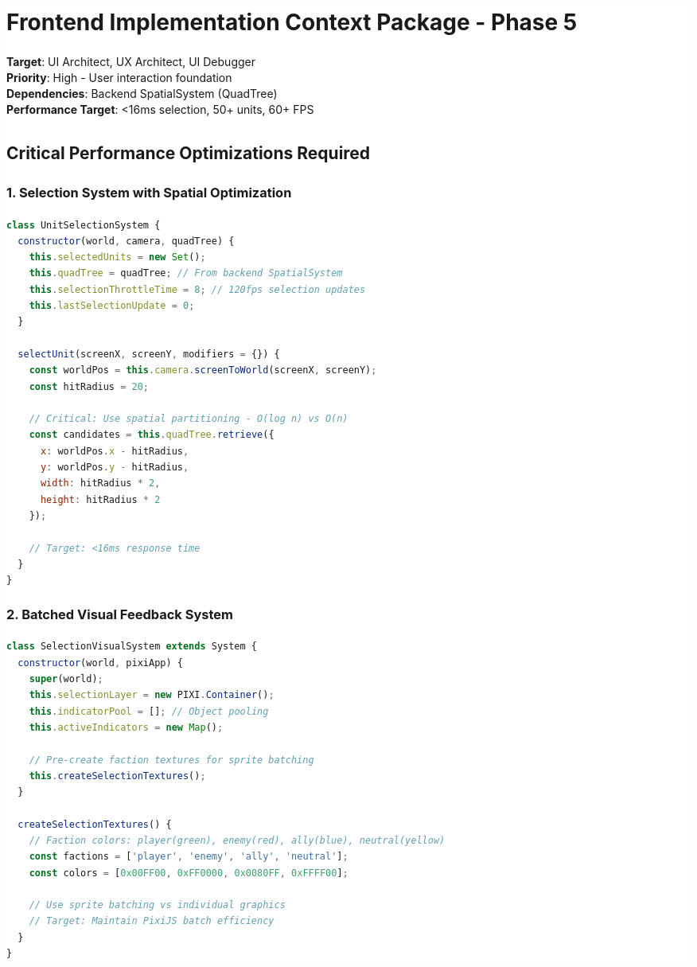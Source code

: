# Frontend Implementation Context Package - Phase 5

**Target**: UI Architect, UX Architect, UI Debugger  
**Priority**: High - User interaction foundation  
**Dependencies**: Backend SpatialSystem (QuadTree)  
**Performance Target**: <16ms selection, 50+ units, 60+ FPS

## Critical Performance Optimizations Required

### 1. Selection System with Spatial Optimization
```javascript
class UnitSelectionSystem {
  constructor(world, camera, quadTree) {
    this.selectedUnits = new Set();
    this.quadTree = quadTree; // From backend SpatialSystem
    this.selectionThrottleTime = 8; // 120fps selection updates
    this.lastSelectionUpdate = 0;
  }
  
  selectUnit(screenX, screenY, modifiers = {}) {
    const worldPos = this.camera.screenToWorld(screenX, screenY);
    const hitRadius = 20;
    
    // Critical: Use spatial partitioning - O(log n) vs O(n)
    const candidates = this.quadTree.retrieve({
      x: worldPos.x - hitRadius,
      y: worldPos.y - hitRadius,
      width: hitRadius * 2,
      height: hitRadius * 2
    });
    
    // Target: <16ms response time
  }
}
```

### 2. Batched Visual Feedback System
```javascript
class SelectionVisualSystem extends System {
  constructor(world, pixiApp) {
    super(world);
    this.selectionLayer = new PIXI.Container();
    this.indicatorPool = []; // Object pooling
    this.activeIndicators = new Map();
    
    // Pre-create faction textures for sprite batching
    this.createSelectionTextures();
  }
  
  createSelectionTextures() {
    // Faction colors: player(green), enemy(red), ally(blue), neutral(yellow)
    const factions = ['player', 'enemy', 'ally', 'neutral'];
    const colors = [0x00FF00, 0xFF0000, 0x0080FF, 0xFFFF00];
    
    // Use sprite batching vs individual graphics
    // Target: Maintain PixiJS batch efficiency
  }
}
```
